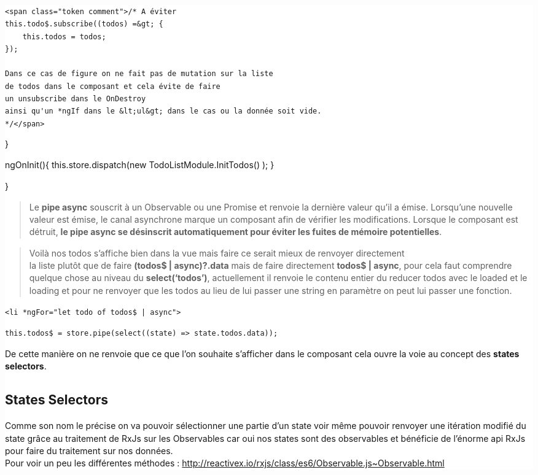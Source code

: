     <span class="token comment">/* A éviter
	this.todo$.subscribe((todos) =&gt; {
		this.todos = todos;
	});
	
    Dans ce cas de figure on ne fait pas de mutation sur la liste
    de todos dans le composant et cela évite de faire
    un unsubscribe dans le OnDestroy
    ainsi qu'un *ngIf dans le &lt;ul&gt; dans le cas ou la donnée soit vide.
	*/</span>

  <span class="token punctuation">}</span>

  <span class="token function">ngOnInit</span><span class="token punctuation">(</span><span class="token punctuation">)</span><span class="token punctuation">{</span>
    <span class="token keyword">this</span><span class="token punctuation">.</span>store<span class="token punctuation">.</span><span class="token function">dispatch</span><span class="token punctuation">(</span><span class="token keyword">new</span> <span class="token class-name">TodoListModule<span class="token punctuation">.</span>InitTodos</span><span class="token punctuation">(</span><span class="token punctuation">)</span> <span class="token punctuation">)</span><span class="token punctuation">;</span>
  <span class="token punctuation">}</span>

<span class="token punctuation">}</span>
</code></pre>
<blockquote>
<p>Le <strong>pipe async</strong> souscrit à un Observable ou une Promise et renvoie la dernière valeur qu’il a émise. Lorsqu’une nouvelle valeur est émise, le canal asynchrone marque un composant afin de vérifier les modifications. Lorsque le composant est détruit, <strong>le pipe async se désinscrit automatiquement pour éviter les fuites de mémoire potentielles</strong>.</p>
</blockquote>
<blockquote>
<p>Voilà nos todos s’affiche bien dans la vue mais faire ce serait mieux de renvoyer directement<br>
la liste plutôt que de faire <strong>(todos$ | async)?.data</strong> mais de faire directement <strong>todos$ | async</strong>, pour cela faut comprendre quelque chose au niveau du <strong>select(‘todos’)</strong>, actuellement il renvoie le contenu entier du reducer todos avec le loaded et le loading et pour ne renvoyer que les todos au lieu de lui passer une string en paramètre on peut lui passer une fonction.</p>
</blockquote>
<pre class=" language-html"><code class="prism  language-html"><span class="token tag"><span class="token tag"><span class="token punctuation">&lt;</span>li</span> <span class="token attr-name">*ngFor</span><span class="token attr-value"><span class="token punctuation">=</span><span class="token punctuation">"</span>let todo of todos$ | async<span class="token punctuation">"</span></span><span class="token punctuation">&gt;</span></span>
</code></pre>
<pre class=" language-javascript"><code class="prism  language-javascript"><span class="token keyword">this</span><span class="token punctuation">.</span>todos$ <span class="token operator">=</span> store<span class="token punctuation">.</span><span class="token function">pipe</span><span class="token punctuation">(</span><span class="token function">select</span><span class="token punctuation">(</span><span class="token punctuation">(</span>state<span class="token punctuation">)</span> <span class="token operator">=&gt;</span> state<span class="token punctuation">.</span>todos<span class="token punctuation">.</span>data<span class="token punctuation">)</span><span class="token punctuation">)</span><span class="token punctuation">;</span>
</code></pre>
<p>De cette manière on ne renvoie que ce que l’on souhaite s’afficher dans le composant cela ouvre la voie au concept des <strong>states selectors</strong>.</p>
<h2 id="states-selectors">States Selectors</h2>
<p>Comme son nom le précise on va pouvoir sélectionner une partie d’un state voir même pouvoir renvoyer une itération modifié du state grâce au traitement de RxJs sur les Observables car oui nos states sont des observables et bénéficie de l’énorme api RxJs pour faire du traitement sur nos données.<br>
Pour voir un peu les différentes méthodes : <a href="http://reactivex.io/rxjs/class/es6/Observable.js~Observable.html">http://reactivex.io/rxjs/class/es6/Observable.js~Observable.html</a></p>